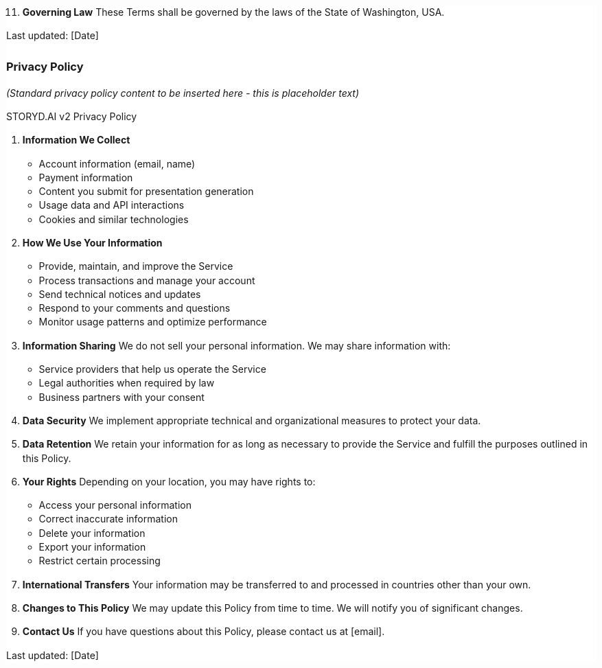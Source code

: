 11. **Governing Law**
    These Terms shall be governed by the laws of the State of Washington, USA.

Last updated: [Date]

### Privacy Policy
*(Standard privacy policy content to be inserted here - this is placeholder text)*

STORYD.AI v2 Privacy Policy

1. **Information We Collect**
   - Account information (email, name)
   - Payment information
   - Content you submit for presentation generation
   - Usage data and API interactions
   - Cookies and similar technologies

2. **How We Use Your Information**
   - Provide, maintain, and improve the Service
   - Process transactions and manage your account
   - Send technical notices and updates
   - Respond to your comments and questions
   - Monitor usage patterns and optimize performance

3. **Information Sharing**
   We do not sell your personal information. We may share information with:
   - Service providers that help us operate the Service
   - Legal authorities when required by law
   - Business partners with your consent

4. **Data Security**
   We implement appropriate technical and organizational measures to protect your data.

5. **Data Retention**
   We retain your information for as long as necessary to provide the Service and fulfill the purposes outlined in this Policy.

6. **Your Rights**
   Depending on your location, you may have rights to:
   - Access your personal information
   - Correct inaccurate information
   - Delete your information
   - Export your information
   - Restrict certain processing

7. **International Transfers**
   Your information may be transferred to and processed in countries other than your own.

8. **Changes to This Policy**
   We may update this Policy from time to time. We will notify you of significant changes.

9. **Contact Us**
   If you have questions about this Policy, please contact us at [email].

Last updated: [Date] 